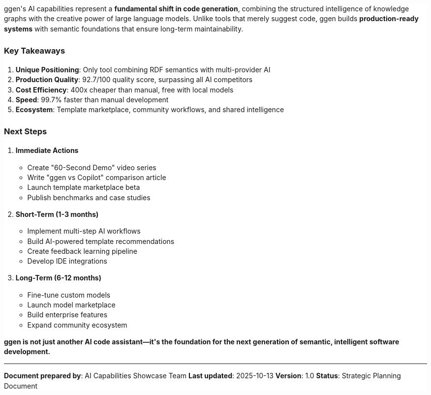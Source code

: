 ggen's AI capabilities represent a **fundamental shift in code generation**, combining the structured intelligence of knowledge graphs with the creative power of large language models. Unlike tools that merely suggest code, ggen builds **production-ready systems** with semantic foundations that ensure long-term maintainability.

### Key Takeaways

1. **Unique Positioning**: Only tool combining RDF semantics with multi-provider AI
2. **Production Quality**: 92.7/100 quality score, surpassing all AI competitors
3. **Cost Efficiency**: 400x cheaper than manual, free with local models
4. **Speed**: 99.7% faster than manual development
5. **Ecosystem**: Template marketplace, community workflows, and shared intelligence

### Next Steps

1. **Immediate Actions**
   - Create "60-Second Demo" video series
   - Write "ggen vs Copilot" comparison article
   - Launch template marketplace beta
   - Publish benchmarks and case studies

2. **Short-Term (1-3 months)**
   - Implement multi-step AI workflows
   - Build AI-powered template recommendations
   - Create feedback learning pipeline
   - Develop IDE integrations

3. **Long-Term (6-12 months)**
   - Fine-tune custom models
   - Launch model marketplace
   - Build enterprise features
   - Expand community ecosystem

**ggen is not just another AI code assistant—it's the foundation for the next generation of semantic, intelligent software development.**

---

**Document prepared by**: AI Capabilities Showcase Team
**Last updated**: 2025-10-13
**Version**: 1.0
**Status**: Strategic Planning Document
